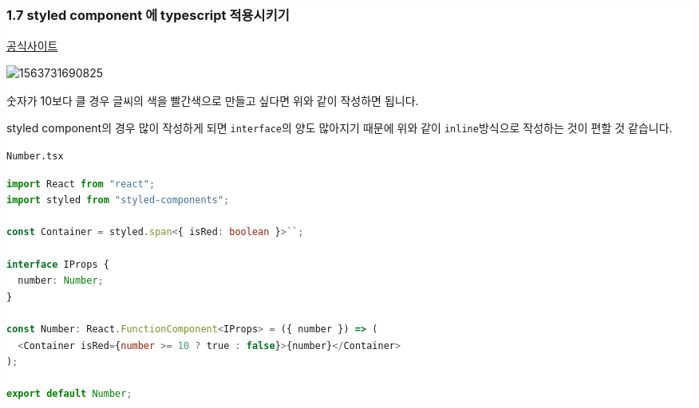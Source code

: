 

<script async src="https://pagead2.googlesyndication.com/pagead/js/adsbygoogle.js"></script>

<ins class="adsbygoogle"
     style="display:block; text-align:center;"
     data-ad-layout="in-article"
     data-ad-format="fluid"
     data-ad-client="ca-pub-4877378276818686"
     data-ad-slot="9095928724"></ins>

<script>
     (adsbygoogle = window.adsbygoogle || []).push({});
</script>






### 1.7 styled component 에 typescript 적용시키기

[공식사이트](https://www.styled-components.com/docs/api#typescript)

![1563731690825](../../../../assets/image/1563731690825.png)

숫자가 10보다 클 경우 글씨의 색을 빨간색으로 만들고 싶다면 위와 같이 작성하면 됩니다.

styled component의 경우 많이 작성하게 되면 `interface`의 양도 많아지기 때문에 위와 같이 `inline`방식으로 작성하는 것이 편할 것 같습니다.

`Number.tsx`

```typescript
import React from "react";
import styled from "styled-components";

const Container = styled.span<{ isRed: boolean }>``;

interface IProps {
  number: Number;
}

const Number: React.FunctionComponent<IProps> = ({ number }) => (
  <Container isRed={number >= 10 ? true : false}>{number}</Container>
);

export default Number;
```

